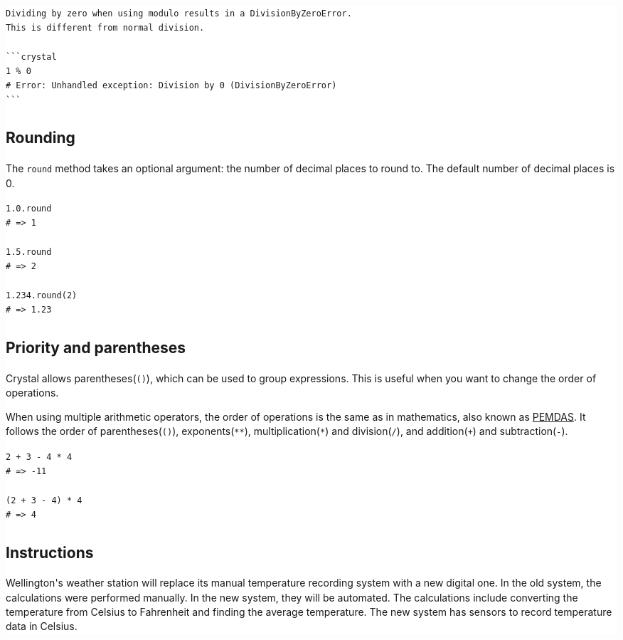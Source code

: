 ~~~~exercism/caution
Dividing by zero when using modulo results in a DivisionByZeroError.
This is different from normal division.

```crystal
1 % 0
# Error: Unhandled exception: Division by 0 (DivisionByZeroError)
```
~~~~

## Rounding

The `round` method takes an optional argument: the number of decimal places to round to.
The default number of decimal places is 0.

```crystal
1.0.round
# => 1

1.5.round
# => 2

1.234.round(2)
# => 1.23
```

## Priority and parentheses

Crystal allows parentheses(`()`), which can be used to group expressions.
This is useful when you want to change the order of operations.

When using multiple arithmetic operators, the order of operations is the same as in mathematics, also known as [PEMDAS][pemdas].
It follows the order of parentheses(`()`), exponents(`**`), multiplication(`*`) and division(`/`), and addition(`+`) and subtraction(`-`).

```crystal
2 + 3 - 4 * 4
# => -11

(2 + 3 - 4) * 4
# => 4
```

[pemdas]: https://en.wikipedia.org/wiki/Order_of_operations
[math]: https://crystal-lang.org/reference/latest/tutorials/basics/30_math.html
[int]: https://crystal-lang.org/reference/latest/syntax_and_semantics/literals/integers.html
[float]: https://crystal-lang.org/reference/latest/syntax_and_semantics/literals/floats.html

## Instructions

Wellington's weather station will replace its manual temperature recording system with a new digital one.
In the old system, the calculations were performed manually.
In the new system, they will be automated.
The calculations include converting the temperature from Celsius to Fahrenheit and finding the average temperature.
The new system has sensors to record temperature data in Celsius.
